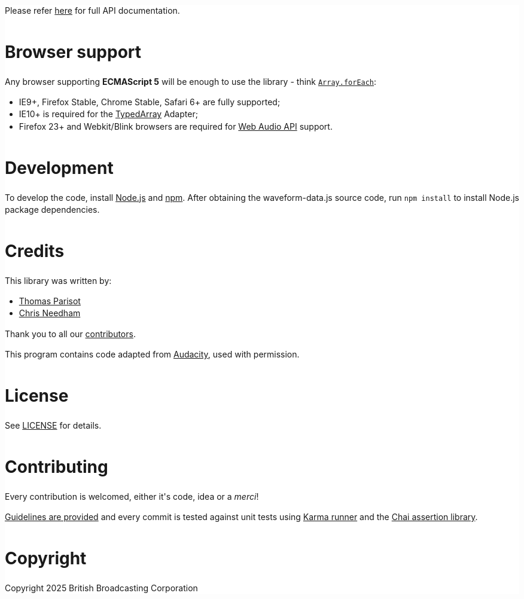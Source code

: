 Please refer [here](doc/API.md) for full API documentation.

# Browser support

Any browser supporting **ECMAScript 5** will be enough to use the library -
think [`Array.forEach`](http://kangax.github.io/es5-compat-table/#Array.prototype.forEach):

 * IE9+, Firefox Stable, Chrome Stable, Safari 6+ are fully supported;
 * IE10+ is required for the [TypedArray](http://caniuse.com/#feat=typedarrays) Adapter;
 * Firefox 23+ and Webkit/Blink browsers are required for [Web Audio API](http://caniuse.com/#feat=audio-api) support.

# Development

To develop the code, install [Node.js](http://nodejs.org/) and
[npm](https://npmjs.org/). After obtaining the waveform-data.js source code,
run `npm install` to install Node.js package dependencies.

# Credits

This library was written by:

* [Thomas Parisot](https://github.com/oncletom)
* [Chris Needham](https://github.com/chrisn)

Thank you to all our
[contributors](https://github.com/bbc/waveform-data.js/graphs/contributors).

This program contains code adapted from
[Audacity](http://audacity.sourceforge.net/), used with permission.

# License

See [LICENSE](https://github.com/bbc/waveform-data.js/blob/master/LICENSE)
for details.

# Contributing

Every contribution is welcomed, either it's code, idea or a *merci*!

[Guidelines are provided](CONTRIBUTING.md) and every commit is tested against
unit tests using [Karma runner](http://karma-runner.github.io) and the
[Chai assertion library](http://chaijs.com/).

# Copyright

Copyright 2025 British Broadcasting Corporation
